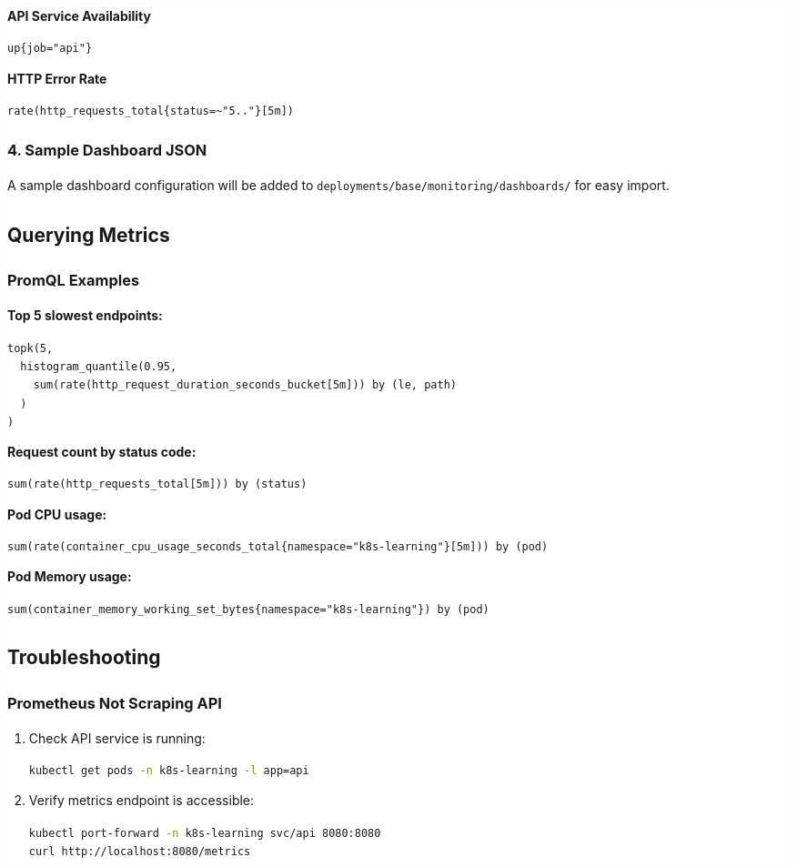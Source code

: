 **API Service Availability**
```promql
up{job="api"}
```

**HTTP Error Rate**
```promql
rate(http_requests_total{status=~"5.."}[5m])
```

### 4. Sample Dashboard JSON

A sample dashboard configuration will be added to `deployments/base/monitoring/dashboards/` for easy import.

## Querying Metrics

### PromQL Examples

**Top 5 slowest endpoints:**
```promql
topk(5,
  histogram_quantile(0.95,
    sum(rate(http_request_duration_seconds_bucket[5m])) by (le, path)
  )
)
```

**Request count by status code:**
```promql
sum(rate(http_requests_total[5m])) by (status)
```

**Pod CPU usage:**
```promql
sum(rate(container_cpu_usage_seconds_total{namespace="k8s-learning"}[5m])) by (pod)
```

**Pod Memory usage:**
```promql
sum(container_memory_working_set_bytes{namespace="k8s-learning"}) by (pod)
```

## Troubleshooting

### Prometheus Not Scraping API

1. Check API service is running:
   ```bash
   kubectl get pods -n k8s-learning -l app=api
   ```

2. Verify metrics endpoint is accessible:
   ```bash
   kubectl port-forward -n k8s-learning svc/api 8080:8080
   curl http://localhost:8080/metrics
   ```
